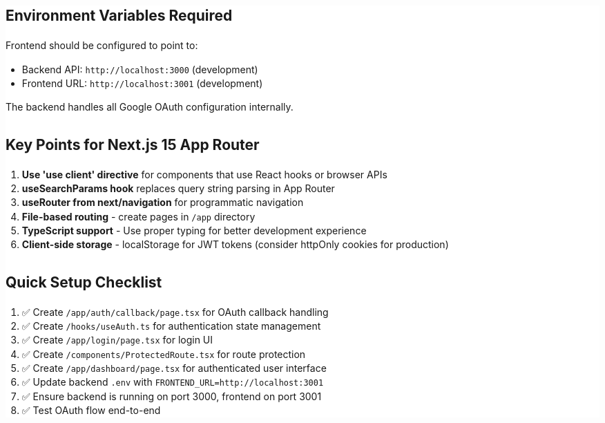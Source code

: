 ## Environment Variables Required

Frontend should be configured to point to:
- Backend API: `http://localhost:3000` (development)  
- Frontend URL: `http://localhost:3001` (development)

The backend handles all Google OAuth configuration internally.

## Key Points for Next.js 15 App Router

1. **Use 'use client' directive** for components that use React hooks or browser APIs
2. **useSearchParams hook** replaces query string parsing in App Router
3. **useRouter from next/navigation** for programmatic navigation
4. **File-based routing** - create pages in `/app` directory
5. **TypeScript support** - Use proper typing for better development experience
6. **Client-side storage** - localStorage for JWT tokens (consider httpOnly cookies for production)

## Quick Setup Checklist

1. ✅ Create `/app/auth/callback/page.tsx` for OAuth callback handling
2. ✅ Create `/hooks/useAuth.ts` for authentication state management  
3. ✅ Create `/app/login/page.tsx` for login UI
4. ✅ Create `/components/ProtectedRoute.tsx` for route protection
5. ✅ Create `/app/dashboard/page.tsx` for authenticated user interface
6. ✅ Update backend `.env` with `FRONTEND_URL=http://localhost:3001`
7. ✅ Ensure backend is running on port 3000, frontend on port 3001
8. ✅ Test OAuth flow end-to-end